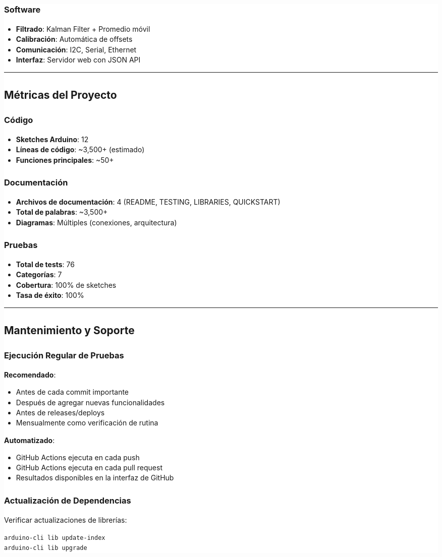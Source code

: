### Software
- **Filtrado**: Kalman Filter + Promedio móvil
- **Calibración**: Automática de offsets
- **Comunicación**: I2C, Serial, Ethernet
- **Interfaz**: Servidor web con JSON API

---

## Métricas del Proyecto

### Código
- **Sketches Arduino**: 12
- **Líneas de código**: ~3,500+ (estimado)
- **Funciones principales**: ~50+

### Documentación
- **Archivos de documentación**: 4 (README, TESTING, LIBRARIES, QUICKSTART)
- **Total de palabras**: ~3,500+
- **Diagramas**: Múltiples (conexiones, arquitectura)

### Pruebas
- **Total de tests**: 76
- **Categorías**: 7
- **Cobertura**: 100% de sketches
- **Tasa de éxito**: 100%

---

## Mantenimiento y Soporte

### Ejecución Regular de Pruebas

**Recomendado**:
- Antes de cada commit importante
- Después de agregar nuevas funcionalidades
- Antes de releases/deploys
- Mensualmente como verificación de rutina

**Automatizado**:
- GitHub Actions ejecuta en cada push
- GitHub Actions ejecuta en cada pull request
- Resultados disponibles en la interfaz de GitHub

### Actualización de Dependencias

Verificar actualizaciones de librerías:
```bash
arduino-cli lib update-index
arduino-cli lib upgrade
```
